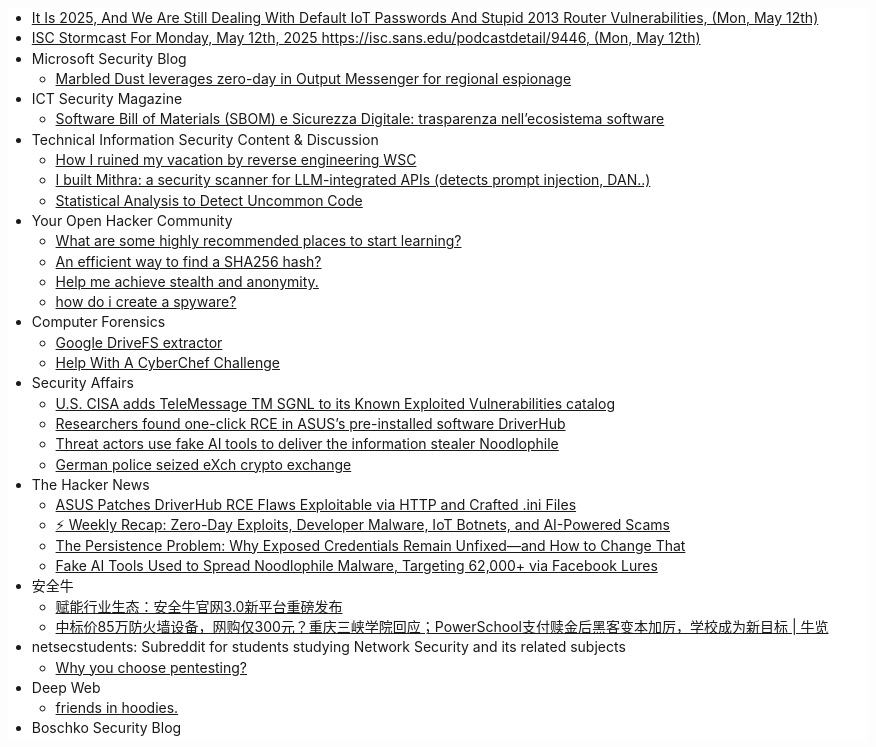   - [It Is 2025, And We Are Still Dealing With Default IoT Passwords And Stupid 2013 Router Vulnerabilities, (Mon, May 12th)](https://isc.sans.edu/diary/rss/31940)
  - [ISC Stormcast For Monday, May 12th, 2025 https://isc.sans.edu/podcastdetail/9446, (Mon, May 12th)](https://isc.sans.edu/diary/rss/31938)
- Microsoft Security Blog
  - [Marbled Dust leverages zero-day in Output Messenger for regional espionage](https://www.microsoft.com/en-us/security/blog/2025/05/12/marbled-dust-leverages-zero-day-in-output-messenger-for-regional-espionage/)
- ICT Security Magazine
  - [Software Bill of Materials (SBOM) e Sicurezza Digitale: trasparenza nell’ecosistema software](https://www.ictsecuritymagazine.com/articoli/software-bill-of-materials/)
- Technical Information Security Content & Discussion
  - [How I ruined my vacation by reverse engineering WSC](https://www.reddit.com/r/netsec/comments/1kkpyuu/how_i_ruined_my_vacation_by_reverse_engineering/)
  - [I built Mithra: a security scanner for LLM-integrated APIs (detects prompt injection, DAN..)](https://www.reddit.com/r/netsec/comments/1kkydpv/i_built_mithra_a_security_scanner_for/)
  - [Statistical Analysis to Detect Uncommon Code](https://www.reddit.com/r/netsec/comments/1kktwfv/statistical_analysis_to_detect_uncommon_code/)
- Your Open Hacker Community
  - [What are some highly recommended places to start learning?](https://www.reddit.com/r/HowToHack/comments/1kkwb2i/what_are_some_highly_recommended_places_to_start/)
  - [An efficient way to find a SHA256 hash?](https://www.reddit.com/r/HowToHack/comments/1kkhoyy/an_efficient_way_to_find_a_sha256_hash/)
  - [Help me achieve stealth and anonymity.](https://www.reddit.com/r/HowToHack/comments/1kl24js/help_me_achieve_stealth_and_anonymity/)
  - [how do i create a spyware?](https://www.reddit.com/r/HowToHack/comments/1kl5t25/how_do_i_create_a_spyware/)
- Computer Forensics
  - [Google DriveFS extractor](https://www.reddit.com/r/computerforensics/comments/1kl7thp/google_drivefs_extractor/)
  - [Help With A CyberChef Challenge](https://www.reddit.com/r/computerforensics/comments/1kl4wpc/help_with_a_cyberchef_challenge/)
- Security Affairs
  - [U.S. CISA adds TeleMessage TM SGNL to its Known Exploited Vulnerabilities catalog](https://securityaffairs.com/177743/hacking/u-s-cisa-adds-telemessage-tm-sgnl-to-its-known-exploited-vulnerabilities-catalog.html)
  - [Researchers found one-click RCE in ASUS’s pre-installed software DriverHub](https://securityaffairs.com/177731/hacking/researchers-found-one-click-rce-in-asus-s-pre-installed-software-driverhub.html)
  - [Threat actors use fake AI tools to deliver the information stealer Noodlophile](https://securityaffairs.com/177719/security/threat-actors-use-fake-ai-tools-to-deliver-the-information-stealer-noodlophile.html)
  - [German police seized eXch crypto exchange](https://securityaffairs.com/177706/cyber-crime/german-police-seized-exch-crypto-exchange.html)
- The Hacker News
  - [ASUS Patches DriverHub RCE Flaws Exploitable via HTTP and Crafted .ini Files](https://thehackernews.com/2025/05/asus-patches-driverhub-rce-flaws.html)
  - [⚡ Weekly Recap: Zero-Day Exploits, Developer Malware, IoT Botnets, and AI-Powered Scams](https://thehackernews.com/2025/05/weekly-recap-zero-day-exploits.html)
  - [The Persistence Problem: Why Exposed Credentials Remain Unfixed—and How to Change That](https://thehackernews.com/2025/05/the-persistence-problem-why-exposed.html)
  - [Fake AI Tools Used to Spread Noodlophile Malware, Targeting 62,000+ via Facebook Lures](https://thehackernews.com/2025/05/fake-ai-tools-used-to-spread.html)
- 安全牛
  - [赋能行业生态：安全牛官网3.0新平台重磅发布](https://mp.weixin.qq.com/s?__biz=MjM5Njc3NjM4MA==&mid=2651136795&idx=1&sn=296cb29addc6de669d91cfa7db798d92&subscene=0)
  - [中标价85万防火墙设备，网购仅300元？重庆三峡学院回应；PowerSchool支付赎金后黑客变本加厉，学校成为新目标 | 牛览](https://mp.weixin.qq.com/s?__biz=MjM5Njc3NjM4MA==&mid=2651136795&idx=2&sn=6914de21403d0f4f40b140794b094c3b&subscene=0)
- netsecstudents: Subreddit for students studying Network Security and its related subjects
  - [Why you choose pentesting?](https://www.reddit.com/r/netsecstudents/comments/1kkrwuj/why_you_choose_pentesting/)
- Deep Web
  - [friends in hoodies.](https://www.reddit.com/r/deepweb/comments/1kkrbbu/friends_in_hoodies/)
- Boschko Security Blog